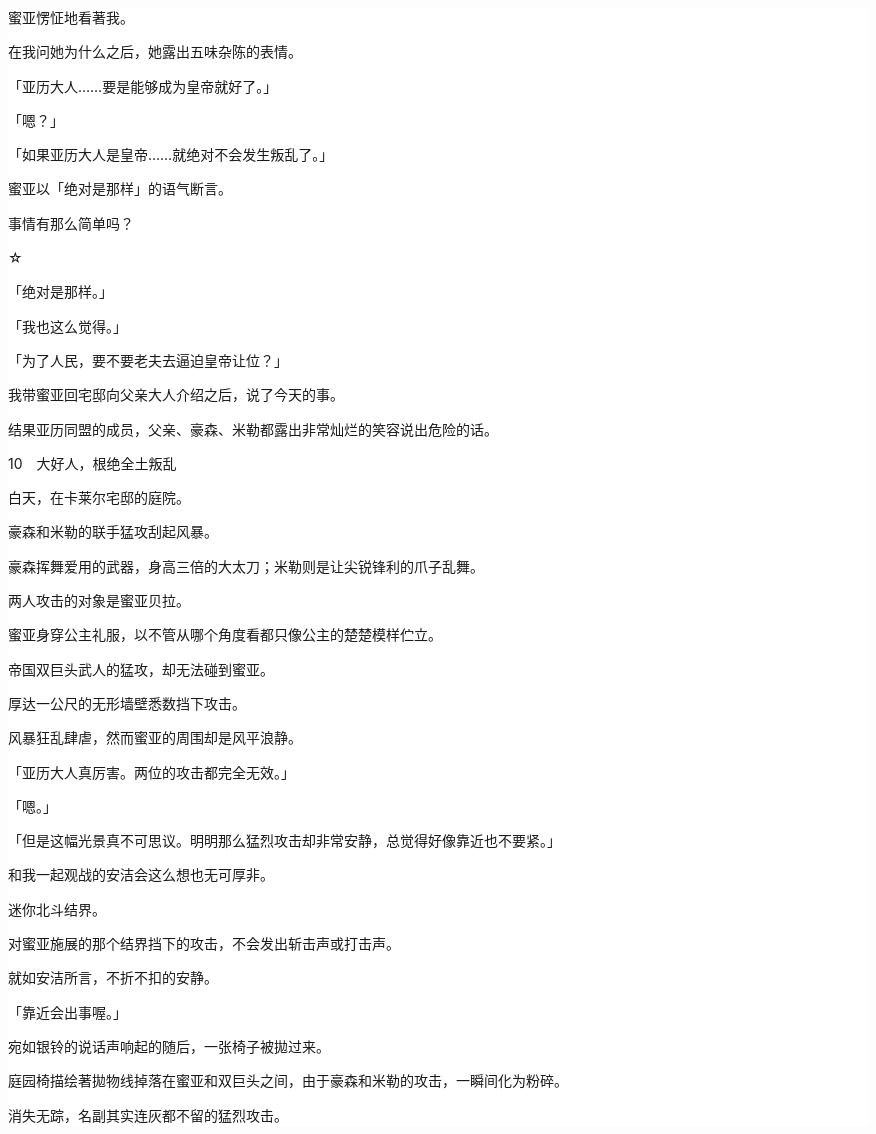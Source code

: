 蜜亚愣怔地看著我。

在我问她为什么之后，她露出五味杂陈的表情。

「亚历大人……要是能够成为皇帝就好了。」

「嗯？」

「如果亚历大人是皇帝……就绝对不会发生叛乱了。」

蜜亚以「绝对是那样」的语气断言。

事情有那么简单吗？

☆

「绝对是那样。」

「我也这么觉得。」

「为了人民，要不要老夫去逼迫皇帝让位？」

我带蜜亚回宅邸向父亲大人介绍之后，说了今天的事。

结果亚历同盟的成员，父亲、豪森、米勒都露出非常灿烂的笑容说出危险的话。

10　大好人，根绝全土叛乱

白天，在卡莱尔宅邸的庭院。

豪森和米勒的联手猛攻刮起风暴。

豪森挥舞爱用的武器，身高三倍的大太刀；米勒则是让尖锐锋利的爪子乱舞。

两人攻击的对象是蜜亚贝拉。

蜜亚身穿公主礼服，以不管从哪个角度看都只像公主的楚楚模样伫立。

帝国双巨头武人的猛攻，却无法碰到蜜亚。

厚达一公尺的无形墙壁悉数挡下攻击。

风暴狂乱肆虐，然而蜜亚的周围却是风平浪静。

「亚历大人真厉害。两位的攻击都完全无效。」

「嗯。」

「但是这幅光景真不可思议。明明那么猛烈攻击却非常安静，总觉得好像靠近也不要紧。」

和我一起观战的安洁会这么想也无可厚非。

迷你北斗结界。

对蜜亚施展的那个结界挡下的攻击，不会发出斩击声或打击声。

就如安洁所言，不折不扣的安静。

「靠近会出事喔。」

宛如银铃的说话声响起的随后，一张椅子被拋过来。

庭园椅描绘著拋物线掉落在蜜亚和双巨头之间，由于豪森和米勒的攻击，一瞬间化为粉碎。

消失无踪，名副其实连灰都不留的猛烈攻击。
